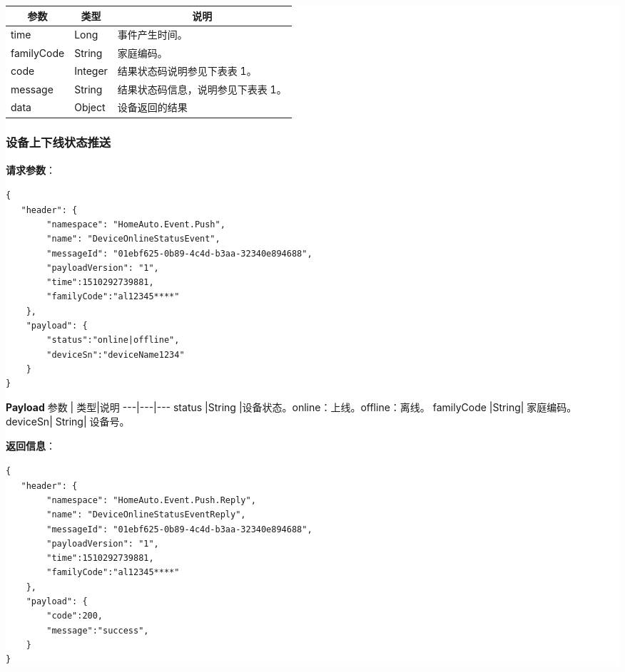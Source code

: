 
参数 | 类型|说明
---|---|---
time	|Long	|事件产生时间。
familyCode |String|	家庭编码。  
code	|Integer	|结果状态码说明参见下表表 1。
message	|String	|结果状态码信息，说明参见下表表 1。
data	|Object	|设备返回的结果


### 设备上下线状态推送

**请求参数**：

```
{
   "header": {
        "namespace": "HomeAuto.Event.Push",
        "name": "DeviceOnlineStatusEvent",
        "messageId": "01ebf625-0b89-4c4d-b3aa-32340e894688",
        "payloadVersion": "1",
        "time":1510292739881,
        "familyCode":"al12345****"
    },
    "payload": {
        "status":"online|offline",
        "deviceSn":"deviceName1234"
    }
}
```
**Payload**
参数 | 类型|说明
---|---|---
status	|String	|设备状态。online：上线。offline：离线。
familyCode |String|	家庭编码。  
deviceSn|	String|	设备号。


**返回信息**：
```
{
   "header": {
        "namespace": "HomeAuto.Event.Push.Reply",
        "name": "DeviceOnlineStatusEventReply",
        "messageId": "01ebf625-0b89-4c4d-b3aa-32340e894688",
        "payloadVersion": "1",
        "time":1510292739881,
        "familyCode":"al12345****"
    },
    "payload": {
        "code":200,
        "message":"success",
    }
}
```
